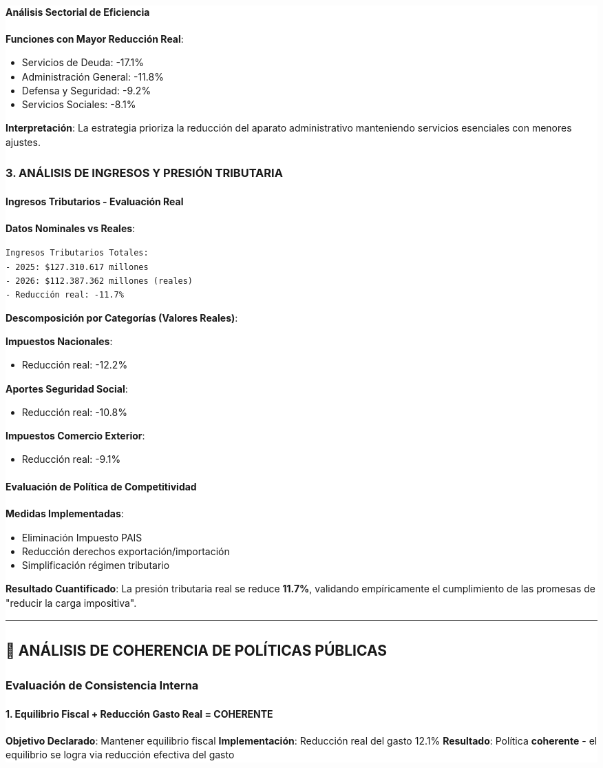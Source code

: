 #### Análisis Sectorial de Eficiencia

**Funciones con Mayor Reducción Real**:
- Servicios de Deuda: -17.1%
- Administración General: -11.8%
- Defensa y Seguridad: -9.2%
- Servicios Sociales: -8.1%

**Interpretación**: La estrategia prioriza la reducción del aparato administrativo manteniendo servicios esenciales con menores ajustes.

### 3. ANÁLISIS DE INGRESOS Y PRESIÓN TRIBUTARIA

#### Ingresos Tributarios - Evaluación Real

**Datos Nominales vs Reales**:
```
Ingresos Tributarios Totales:
- 2025: $127.310.617 millones
- 2026: $112.387.362 millones (reales)
- Reducción real: -11.7%
```

**Descomposición por Categorías (Valores Reales)**:

**Impuestos Nacionales**:
- Reducción real: -12.2%

**Aportes Seguridad Social**:
- Reducción real: -10.8%

**Impuestos Comercio Exterior**:
- Reducción real: -9.1%

#### Evaluación de Política de Competitividad

**Medidas Implementadas**:
- Eliminación Impuesto PAIS
- Reducción derechos exportación/importación
- Simplificación régimen tributario

**Resultado Cuantificado**:
La presión tributaria real se reduce **11.7%**, validando empíricamente el cumplimiento de las promesas de "reducir la carga impositiva".

---

## 🎯 **ANÁLISIS DE COHERENCIA DE POLÍTICAS PÚBLICAS**

### Evaluación de Consistencia Interna

#### 1. Equilibrio Fiscal + Reducción Gasto Real = COHERENTE

**Objetivo Declarado**: Mantener equilibrio fiscal
**Implementación**: Reducción real del gasto 12.1%
**Resultado**: Política **coherente** - el equilibrio se logra via reducción efectiva del gasto
